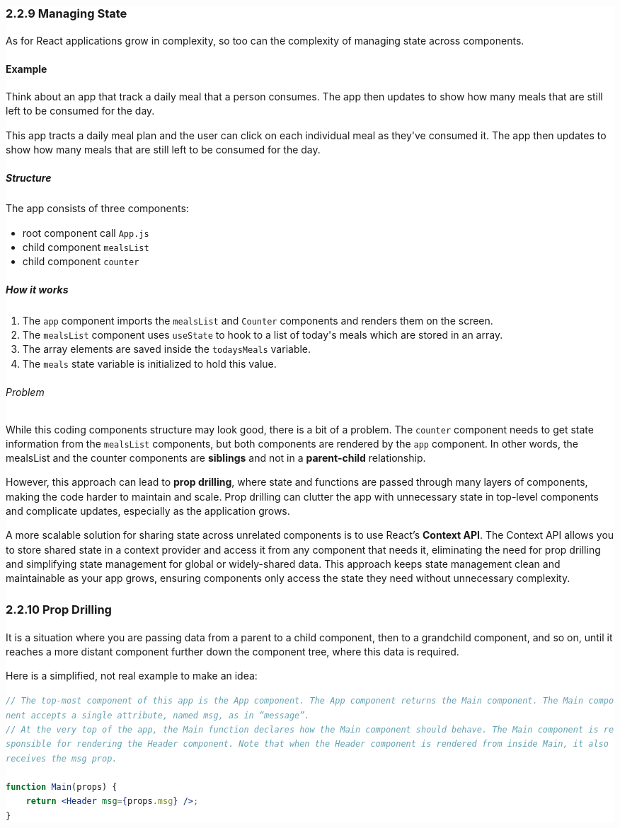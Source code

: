 ### 2.2.9 Managing State

As for React applications grow in complexity, so too can the complexity of managing state across components.

#### Example

Think about an app that track a daily meal that a person consumes. The app then updates to show how many meals that are still left to be consumed for the day.

This app tracts a daily meal plan and the user can click on each individual meal as they've consumed it. The app then updates to show how many meals that are still left to be consumed for the day.

##### Structure

The app consists of three components:

- root component call `App.js`
- child component `mealsList`
- child component `counter`

##### How it works

1. The `app` component imports the `mealsList` and `Counter` components and renders them on the screen.
1. The `mealsList` component uses `useState` to hook to a list of today's meals which are stored in an array.
1. The array elements are saved inside the `todaysMeals` variable.
1. The `meals` state variable is initialized to hold this value.

###### Problem

While this coding components structure may look good, there is a bit of a problem. The `counter` component needs to get state information from the `mealsList` components, but both components are rendered by the `app` component. In other words, the mealsList and the counter components are **siblings** and not in a **parent-child** relationship.

However, this approach can lead to **prop drilling**, where state and functions are passed through many layers of components, making the code harder to maintain and scale. Prop drilling can clutter the app with unnecessary state in top-level components and complicate updates, especially as the application grows.

A more scalable solution for sharing state across unrelated components is to use React’s **Context API**. The Context API allows you to store shared state in a context provider and access it from any component that needs it, eliminating the need for prop drilling and simplifying state management for global or widely-shared data. This approach keeps state management clean and maintainable as your app grows, ensuring components only access the state they need without unnecessary complexity.

### 2.2.10 Prop Drilling

It is a situation where you are passing data from a parent to a child component, then to a grandchild component, and so on, until it reaches a more distant component further down the component tree, where this data is required.

Here is a simplified, not real example to make an idea:
```jsx
// The top-most component of this app is the App component. The App component returns the Main component. The Main component accepts a single attribute, named msg, as in “message”.
// At the very top of the app, the Main function declares how the Main component should behave. The Main component is responsible for rendering the Header component. Note that when the Header component is rendered from inside Main, it also receives the msg prop.

function Main(props) {
    return <Header msg={props.msg} />;
}

```